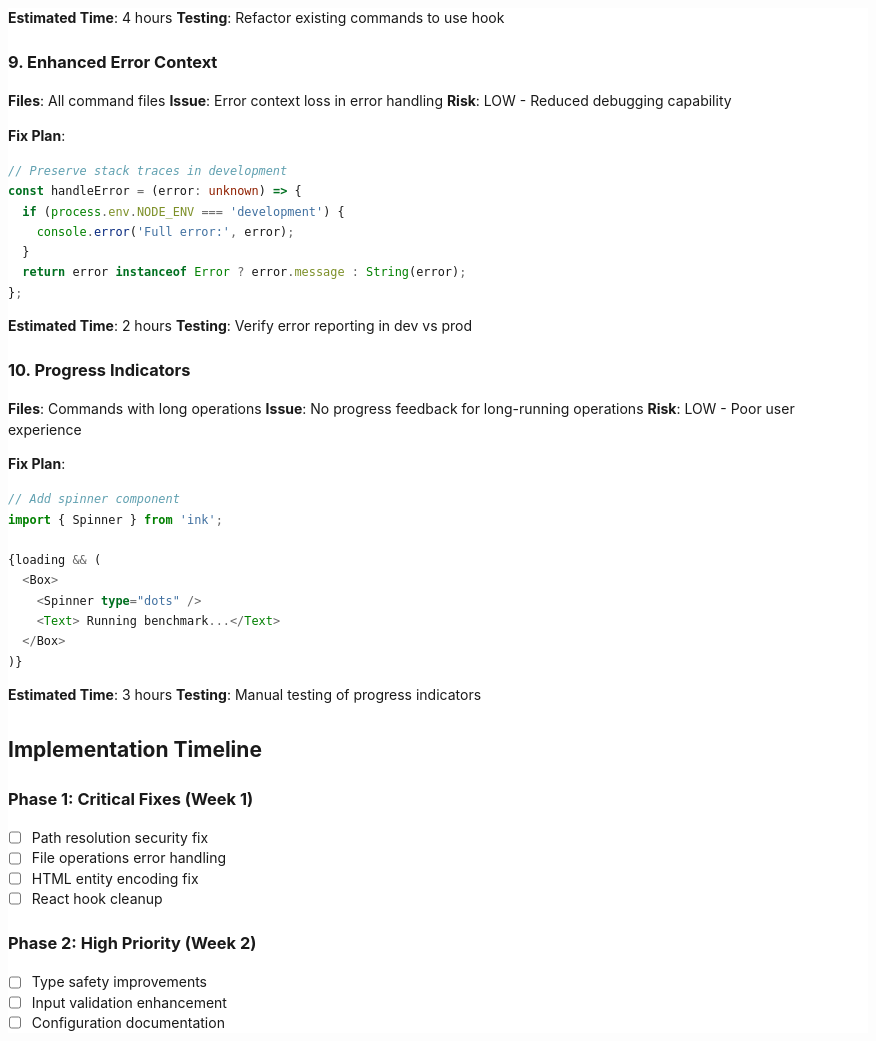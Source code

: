 **Estimated Time**: 4 hours
**Testing**: Refactor existing commands to use hook

### 9. Enhanced Error Context
**Files**: All command files
**Issue**: Error context loss in error handling
**Risk**: LOW - Reduced debugging capability

**Fix Plan**:
```typescript
// Preserve stack traces in development
const handleError = (error: unknown) => {
  if (process.env.NODE_ENV === 'development') {
    console.error('Full error:', error);
  }
  return error instanceof Error ? error.message : String(error);
};
```

**Estimated Time**: 2 hours
**Testing**: Verify error reporting in dev vs prod

### 10. Progress Indicators
**Files**: Commands with long operations
**Issue**: No progress feedback for long-running operations
**Risk**: LOW - Poor user experience

**Fix Plan**:
```typescript
// Add spinner component
import { Spinner } from 'ink';

{loading && (
  <Box>
    <Spinner type="dots" /> 
    <Text> Running benchmark...</Text>
  </Box>
)}
```

**Estimated Time**: 3 hours
**Testing**: Manual testing of progress indicators

## Implementation Timeline

### Phase 1: Critical Fixes (Week 1)
- [ ] Path resolution security fix
- [ ] File operations error handling
- [ ] HTML entity encoding fix
- [ ] React hook cleanup

### Phase 2: High Priority (Week 2)
- [ ] Type safety improvements
- [ ] Input validation enhancement
- [ ] Configuration documentation
